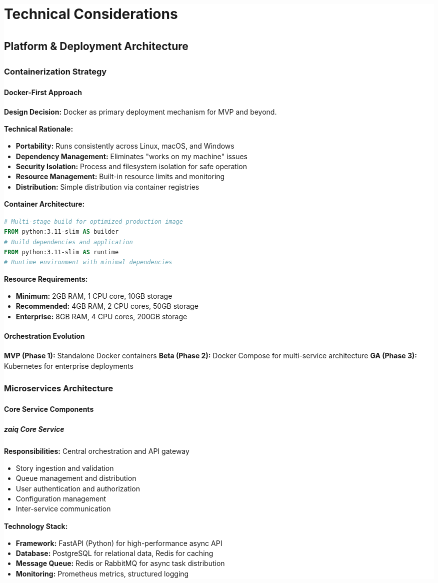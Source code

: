 # Technical Considerations

## Platform & Deployment Architecture

### Containerization Strategy

#### Docker-First Approach
**Design Decision:** Docker as primary deployment mechanism for MVP and beyond.

**Technical Rationale:**
- **Portability:** Runs consistently across Linux, macOS, and Windows
- **Dependency Management:** Eliminates "works on my machine" issues
- **Security Isolation:** Process and filesystem isolation for safe operation
- **Resource Management:** Built-in resource limits and monitoring
- **Distribution:** Simple distribution via container registries

**Container Architecture:**
```dockerfile
# Multi-stage build for optimized production image
FROM python:3.11-slim AS builder
# Build dependencies and application
FROM python:3.11-slim AS runtime
# Runtime environment with minimal dependencies
```

**Resource Requirements:**
- **Minimum:** 2GB RAM, 1 CPU core, 10GB storage
- **Recommended:** 4GB RAM, 2 CPU cores, 50GB storage
- **Enterprise:** 8GB RAM, 4 CPU cores, 200GB storage

#### Orchestration Evolution
**MVP (Phase 1):** Standalone Docker containers
**Beta (Phase 2):** Docker Compose for multi-service architecture
**GA (Phase 3):** Kubernetes for enterprise deployments

### Microservices Architecture

#### Core Service Components

##### zaiq Core Service
**Responsibilities:** Central orchestration and API gateway
- Story ingestion and validation
- Queue management and distribution
- User authentication and authorization
- Configuration management
- Inter-service communication

**Technology Stack:**
- **Framework:** FastAPI (Python) for high-performance async API
- **Database:** PostgreSQL for relational data, Redis for caching
- **Message Queue:** Redis or RabbitMQ for async task distribution
- **Monitoring:** Prometheus metrics, structured logging
